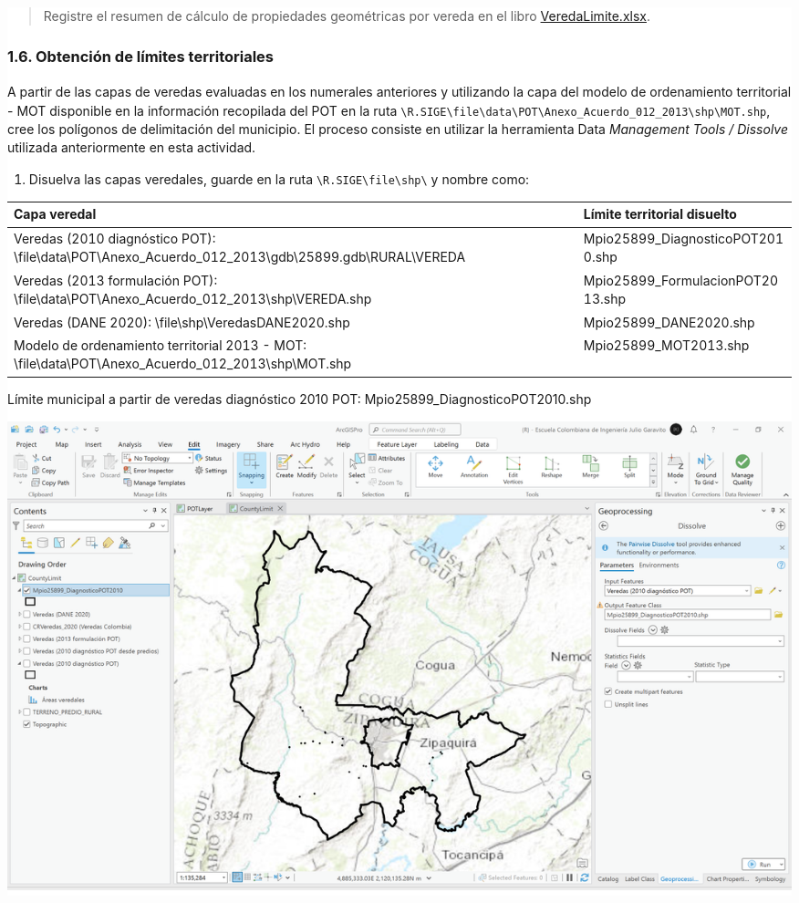 > Registre el resumen de cálculo de propiedades geométricas por vereda en el libro [VeredaLimite.xlsx](VeredaLimite.xlsx). 


### 1.6. Obtención de límites territoriales

A partir de las capas de veredas evaluadas en los numerales anteriores y utilizando la capa del modelo de ordenamiento territorial - MOT disponible en la información recopilada del POT en la ruta `\R.SIGE\file\data\POT\Anexo_Acuerdo_012_2013\shp\MOT.shp`, cree los polígonos de delimitación del municipio. El proceso consiste en utilizar la herramienta Data _Management Tools / Dissolve_ utilizada anteriormente en esta actividad. 

1. Disuelva las capas veredales, guarde en la ruta `\R.SIGE\file\shp\` y nombre como:

| Capa veredal                                                                                      | Límite territorial disuelto       |
|:--------------------------------------------------------------------------------------------------|:----------------------------------|
| Veredas (2010 diagnóstico POT): \file\data\POT\Anexo_Acuerdo_012_2013\gdb\25899.gdb\RURAL\VEREDA  | Mpio25899_DiagnosticoPOT2010.shp  |
| Veredas (2013 formulación POT): \file\data\POT\Anexo_Acuerdo_012_2013\shp\VEREDA.shp              | Mpio25899_FormulacionPOT2013.shp  |
| Veredas (DANE 2020): \file\shp\VeredasDANE2020.shp                                                | Mpio25899_DANE2020.shp            |
| Modelo de ordenamiento territorial 2013 - MOT: \file\data\POT\Anexo_Acuerdo_012_2013\shp\MOT.shp  | Mpio25899_MOT2013.shp             |


Límite municipal a partir de veredas diagnóstico 2010 POT: Mpio25899_DiagnosticoPOT2010.shp      
<div align="center"><img src="graph/ArcGISPro_Mpio25899_DiagnosticoPOT2010_shp.png" alt="R.SIGE" width="100%" border="0" /></div>
